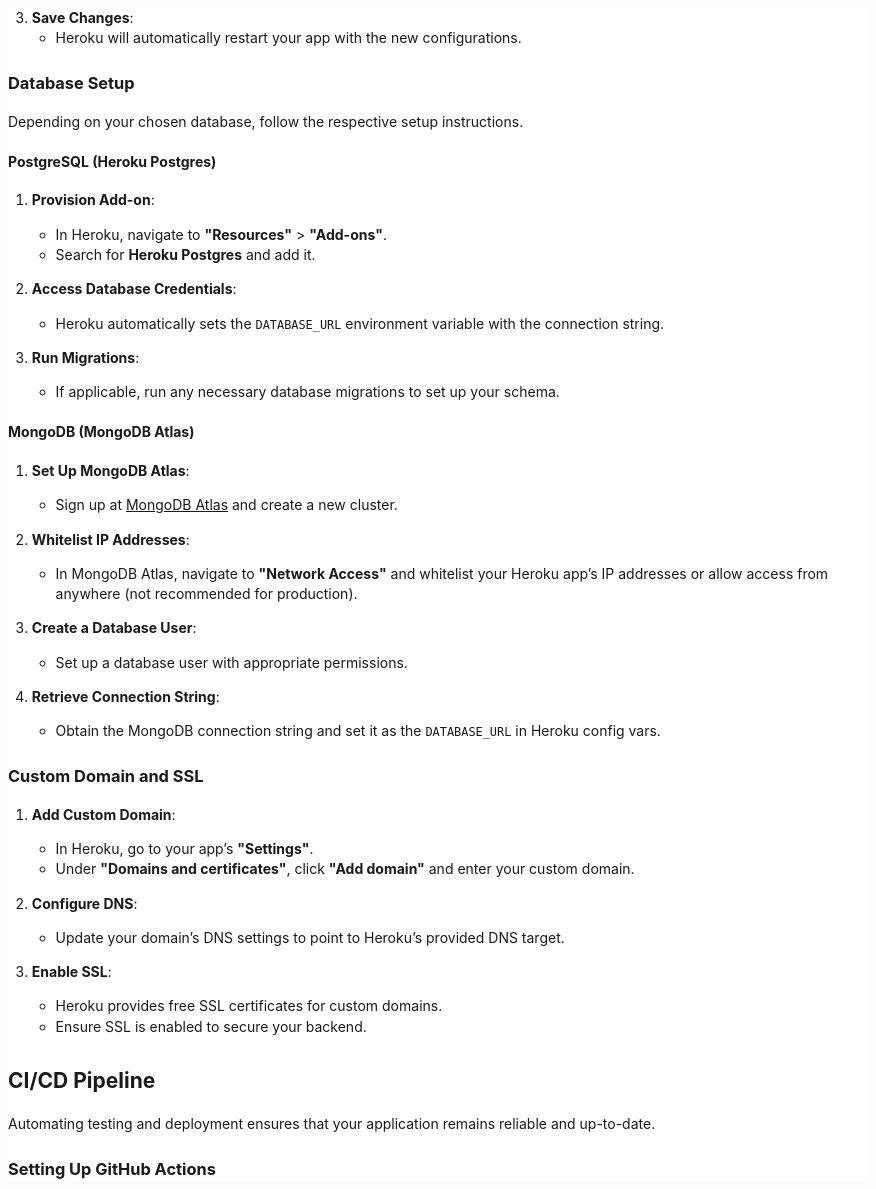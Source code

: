 3. **Save Changes**:
   - Heroku will automatically restart your app with the new configurations.

### Database Setup

Depending on your chosen database, follow the respective setup instructions.

#### PostgreSQL (Heroku Postgres)

1. **Provision Add-on**:

   - In Heroku, navigate to **"Resources"** > **"Add-ons"**.
   - Search for **Heroku Postgres** and add it.

2. **Access Database Credentials**:

   - Heroku automatically sets the `DATABASE_URL` environment variable with the connection string.

3. **Run Migrations**:
   - If applicable, run any necessary database migrations to set up your schema.

#### MongoDB (MongoDB Atlas)

1. **Set Up MongoDB Atlas**:

   - Sign up at [MongoDB Atlas](https://www.mongodb.com/cloud/atlas) and create a new cluster.

2. **Whitelist IP Addresses**:

   - In MongoDB Atlas, navigate to **"Network Access"** and whitelist your Heroku app’s IP addresses or allow access from anywhere (not recommended for production).

3. **Create a Database User**:

   - Set up a database user with appropriate permissions.

4. **Retrieve Connection String**:
   - Obtain the MongoDB connection string and set it as the `DATABASE_URL` in Heroku config vars.

### Custom Domain and SSL

1. **Add Custom Domain**:

   - In Heroku, go to your app’s **"Settings"**.
   - Under **"Domains and certificates"**, click **"Add domain"** and enter your custom domain.

2. **Configure DNS**:

   - Update your domain’s DNS settings to point to Heroku’s provided DNS target.

3. **Enable SSL**:
   - Heroku provides free SSL certificates for custom domains.
   - Ensure SSL is enabled to secure your backend.

## CI/CD Pipeline

Automating testing and deployment ensures that your application remains reliable and up-to-date.

### Setting Up GitHub Actions
